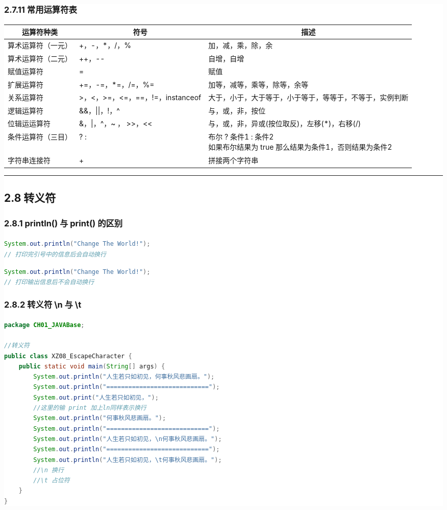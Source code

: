 ### 2.7.11 常用运算符表

| 运算符种类         | 符号                             | 描述                                                         |
| ------------------ | -------------------------------- | ------------------------------------------------------------ |
| 算术运算符（一元） | +，-，*，/，%                    | 加，减，乘，除，余                                           |
| 算术运算符（二元） | ++，--                           | 自增，自增                                                   |
| 赋值运算符         | =                                | 赋值                                                         |
| 扩展运算符         | +=，-=，*=，/=，%=               | 加等，减等，乘等，除等，余等                                 |
| 关系运算符         | >，<，>=，<=，==，!=，instanceof | 大于，小于，大于等于，小于等于，等等于，不等于，实例判断     |
| 逻辑运算符         | &&，\|\|，!，^                   | 与，或，非，按位                                             |
| 位辑运运算符       | &，\|，^，~ ， >>，<<            | 与，或，非，异或(按位取反)，左移(*)，右移(/)                 |
| 条件运算符（三目） | ? :                              | 布尔 ? 条件1 : 条件2<br />如果布尔结果为 true 那么结果为条件1，否则结果为条件2 |
| 字符串连接符       | +                                | 拼接两个字符串                                               |

---



## 2.8 转义符

### 2.8.1 println() 与 print() 的区别

```java
System.out.println("Change The World!");
// 打印完引号中的信息后会自动换行
```

```java
System.out.println("Change The World!");
// 打印输出信息后不会自动换行 
```

### 2.8.2 转义符 \n 与 \t

```java
package CH01_JAVABase;

//转义符
public class XZ08_EscapeCharacter {
    public static void main(String[] args) {
        System.out.println("人生若只如初见，何事秋风悲画扇。");
        System.out.println("============================");
        System.out.print("人生若只如初见，");
        //这里的输 print 加上ln同样表示换行
        System.out.println("何事秋风悲画扇。");
        System.out.println("============================");
        System.out.println("人生若只如初见，\n何事秋风悲画扇。");
        System.out.println("============================");
        System.out.println("人生若只如初见，\t何事秋风悲画扇。");
        //\n 换行
        //\t 占位符
    }
}
```
